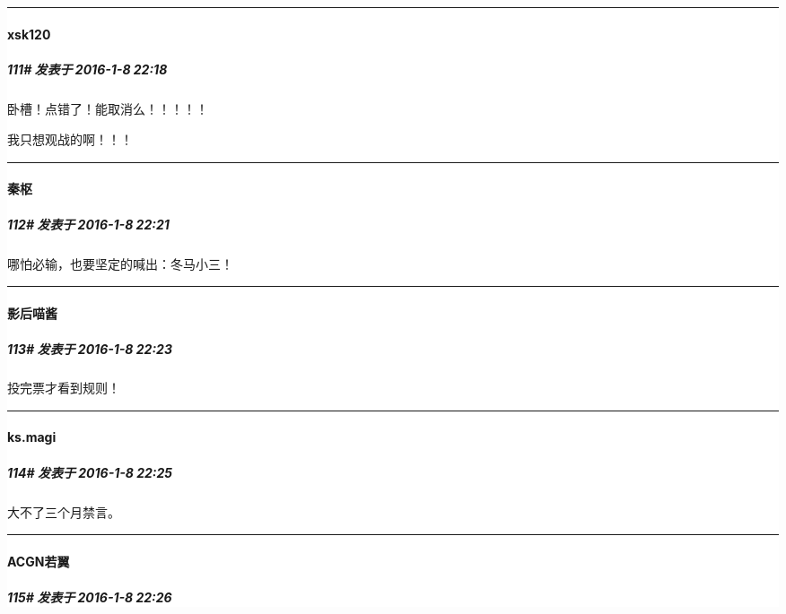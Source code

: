 
*****

####  xsk120  
##### 111#       发表于 2016-1-8 22:18




卧槽！点错了！能取消么！！！！！

我只想观战的啊！！！







*****

####  秦枢  
##### 112#       发表于 2016-1-8 22:21




哪怕必输，也要坚定的喊出：冬马小三！







*****

####  影后喵酱  
##### 113#       发表于 2016-1-8 22:23




投完票才看到规则！







*****

####  ks.magi  
##### 114#       发表于 2016-1-8 22:25




大不了三个月禁言。







*****

####  ACGN若翼  
##### 115#       发表于 2016-1-8 22:26
